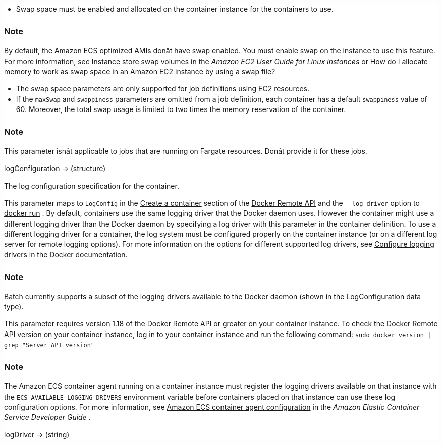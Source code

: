 - Swap space must be enabled and allocated on the container instance for the containers to use.

### Note

By default, the Amazon ECS optimized AMIs donât have swap enabled. You must enable swap on the instance to use this feature. For more information, see [Instance store swap volumes](https://docs.aws.amazon.com/AWSEC2/latest/UserGuide/instance-store-swap-volumes.html) in the *Amazon EC2 User Guide for Linux Instances* or [How do I allocate memory to work as swap space in an Amazon EC2 instance by using a swap file?](http://aws.amazon.com/premiumsupport/knowledge-center/ec2-memory-swap-file/)

- The swap space parameters are only supported for job definitions using EC2 resources.
- If the `maxSwap` and `swappiness` parameters are omitted from a job definition, each container has a default `swappiness` value of 60. Moreover, the total swap usage is limited to two times the memory reservation of the container.

### Note

This parameter isnât applicable to jobs that are running on Fargate resources. Donât provide it for these jobs.

logConfiguration -> (structure)

The log configuration specification for the container.

This parameter maps to `LogConfig` in the [Create a container](https://docs.docker.com/engine/api/v1.23/#create-a-container) section of the [Docker Remote API](https://docs.docker.com/engine/api/v1.23/) and the `--log-driver` option to [docker run](https://docs.docker.com/engine/reference/run/) . By default, containers use the same logging driver that the Docker daemon uses. However the container might use a different logging driver than the Docker daemon by specifying a log driver with this parameter in the container definition. To use a different logging driver for a container, the log system must be configured properly on the container instance (or on a different log server for remote logging options). For more information on the options for different supported log drivers, see [Configure logging drivers](https://docs.docker.com/engine/admin/logging/overview/) in the Docker documentation.

### Note

Batch currently supports a subset of the logging drivers available to the Docker daemon (shown in the [LogConfiguration](https://docs.aws.amazon.com/AWSCloudFormation/latest/UserGuide/aws-properties-batch-jobdefinition-containerproperties-logconfiguration.html) data type).

This parameter requires version 1.18 of the Docker Remote API or greater on your container instance. To check the Docker Remote API version on your container instance, log in to your container instance and run the following command: `sudo docker version | grep "Server API version"`

### Note

The Amazon ECS container agent running on a container instance must register the logging drivers available on that instance with the `ECS_AVAILABLE_LOGGING_DRIVERS` environment variable before containers placed on that instance can use these log configuration options. For more information, see [Amazon ECS container agent configuration](https://docs.aws.amazon.com/AmazonECS/latest/developerguide/ecs-agent-config.html) in the *Amazon Elastic Container Service Developer Guide* .

logDriver -> (string)
